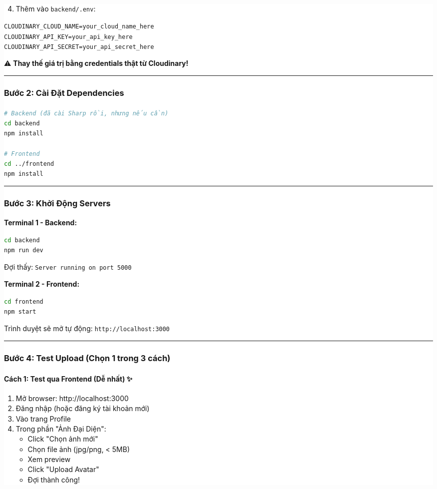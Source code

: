 4. Thêm vào `backend/.env`:
```env
CLOUDINARY_CLOUD_NAME=your_cloud_name_here
CLOUDINARY_API_KEY=your_api_key_here
CLOUDINARY_API_SECRET=your_api_secret_here
```

⚠️ **Thay thế giá trị bằng credentials thật từ Cloudinary!**

---

### Bước 2: Cài Đặt Dependencies

```bash
# Backend (đã cài Sharp rồi, nhưng nếu cần)
cd backend
npm install

# Frontend
cd ../frontend
npm install
```

---

### Bước 3: Khởi Động Servers

**Terminal 1 - Backend:**
```bash
cd backend
npm run dev
```

Đợi thấy: `Server running on port 5000`

**Terminal 2 - Frontend:**
```bash
cd frontend
npm start
```

Trình duyệt sẽ mở tự động: `http://localhost:3000`

---

### Bước 4: Test Upload (Chọn 1 trong 3 cách)

#### Cách 1: Test qua Frontend (Dễ nhất) ✨

1. Mở browser: http://localhost:3000
2. Đăng nhập (hoặc đăng ký tài khoản mới)
3. Vào trang Profile
4. Trong phần "Ảnh Đại Diện":
   - Click "Chọn ảnh mới"
   - Chọn file ảnh (jpg/png, < 5MB)
   - Xem preview
   - Click "Upload Avatar"
   - Đợi thành công!
